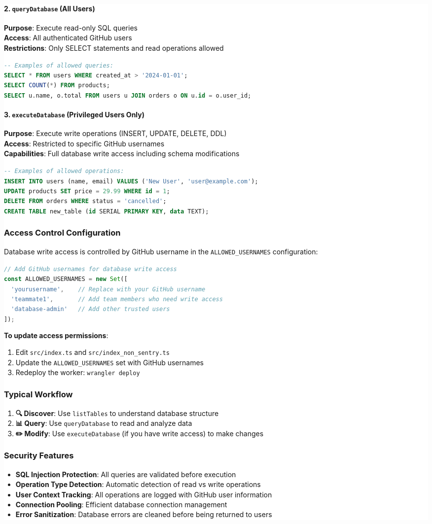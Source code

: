#### 2. `queryDatabase` (All Users) 
**Purpose**: Execute read-only SQL queries  
**Access**: All authenticated GitHub users  
**Restrictions**: Only SELECT statements and read operations allowed

```sql
-- Examples of allowed queries:
SELECT * FROM users WHERE created_at > '2024-01-01';
SELECT COUNT(*) FROM products;
SELECT u.name, o.total FROM users u JOIN orders o ON u.id = o.user_id;
```

#### 3. `executeDatabase` (Privileged Users Only)
**Purpose**: Execute write operations (INSERT, UPDATE, DELETE, DDL)  
**Access**: Restricted to specific GitHub usernames  
**Capabilities**: Full database write access including schema modifications

```sql
-- Examples of allowed operations:
INSERT INTO users (name, email) VALUES ('New User', 'user@example.com');
UPDATE products SET price = 29.99 WHERE id = 1;
DELETE FROM orders WHERE status = 'cancelled';
CREATE TABLE new_table (id SERIAL PRIMARY KEY, data TEXT);
```

### Access Control Configuration

Database write access is controlled by GitHub username in the `ALLOWED_USERNAMES` configuration:

```typescript
// Add GitHub usernames for database write access
const ALLOWED_USERNAMES = new Set([
  'yourusername',    // Replace with your GitHub username
  'teammate1',       // Add team members who need write access
  'database-admin'   // Add other trusted users
]);
```

**To update access permissions**:
1. Edit `src/index.ts` and `src/index_non_sentry.ts`
2. Update the `ALLOWED_USERNAMES` set with GitHub usernames
3. Redeploy the worker: `wrangler deploy`

### Typical Workflow

1. **🔍 Discover**: Use `listTables` to understand database structure
2. **📊 Query**: Use `queryDatabase` to read and analyze data  
3. **✏️ Modify**: Use `executeDatabase` (if you have write access) to make changes

### Security Features

- **SQL Injection Protection**: All queries are validated before execution
- **Operation Type Detection**: Automatic detection of read vs write operations
- **User Context Tracking**: All operations are logged with GitHub user information
- **Connection Pooling**: Efficient database connection management
- **Error Sanitization**: Database errors are cleaned before being returned to users
